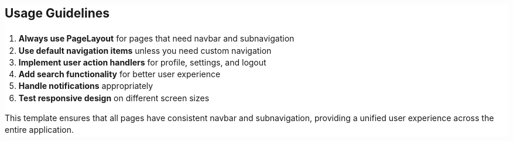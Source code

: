 ## Usage Guidelines

1. **Always use PageLayout** for pages that need navbar and subnavigation
2. **Use default navigation items** unless you need custom navigation
3. **Implement user action handlers** for profile, settings, and logout
4. **Add search functionality** for better user experience
5. **Handle notifications** appropriately
6. **Test responsive design** on different screen sizes

This template ensures that all pages have consistent navbar and subnavigation, providing a unified user experience across the entire application.
